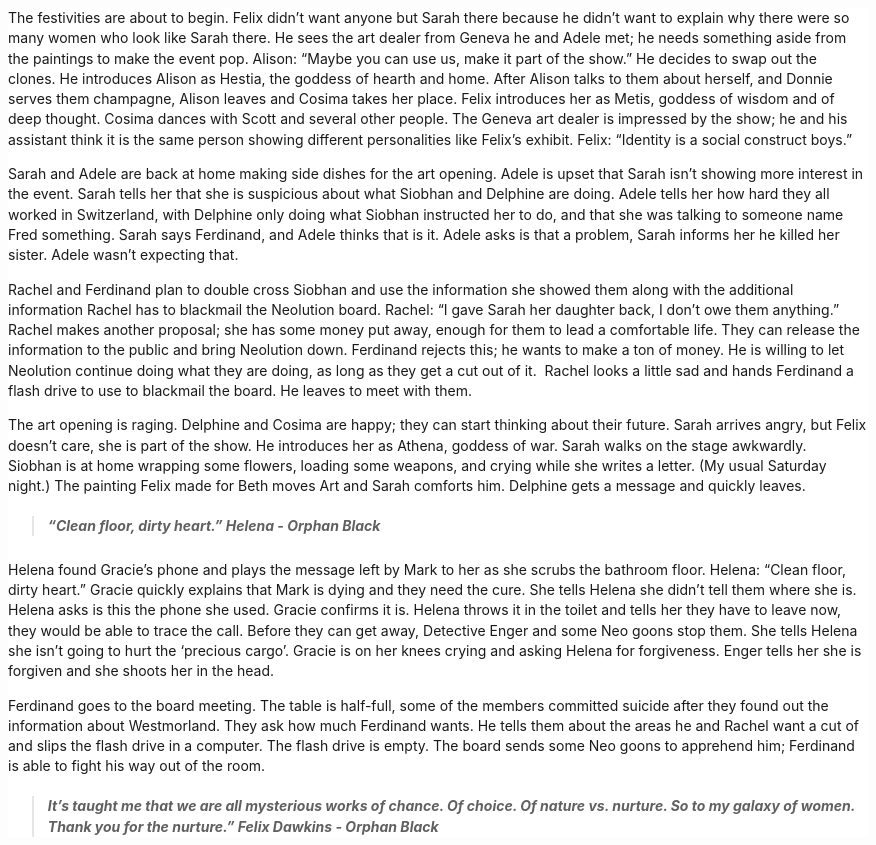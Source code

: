The festivities are about to begin. Felix didn’t want anyone but Sarah there because he didn’t want to explain why there were so many women who look like Sarah there. He sees the art dealer from Geneva he and Adele met; he needs something aside from the paintings to make the event pop. Alison: “Maybe you can use us, make it part of the show.” He decides to swap out the clones. He introduces Alison as Hestia, the goddess of hearth and home. After Alison talks to them about herself, and Donnie serves them champagne, Alison leaves and Cosima takes her place. Felix introduces her as Metis, goddess of wisdom and of deep thought. Cosima dances with Scott and several other people. The Geneva art dealer is impressed by the show; he and his assistant think it is the same person showing different personalities like Felix’s exhibit. Felix: “Identity is a social construct boys.”

Sarah and Adele are back at home making side dishes for the art opening. Adele is upset that Sarah isn’t showing more interest in the event. Sarah tells her that she is suspicious about what Siobhan and Delphine are doing. Adele tells her how hard they all worked in Switzerland, with Delphine only doing what Siobhan instructed her to do, and that she was talking to someone name Fred something. Sarah says Ferdinand, and Adele thinks that is it. Adele asks is that a problem, Sarah informs her he killed her sister. Adele wasn’t expecting that.

Rachel and Ferdinand plan to double cross Siobhan and use the information she showed them along with the additional information Rachel has to blackmail the Neolution board. Rachel: “I gave Sarah her daughter back, I don’t owe them anything.” Rachel makes another proposal; she has some money put away, enough for them to lead a comfortable life. They can release the information to the public and bring Neolution down. Ferdinand rejects this; he wants to make a ton of money. He is willing to let Neolution continue doing what they are doing, as long as they get a cut out of it.  Rachel looks a little sad and hands Ferdinand a flash drive to use to blackmail the board. He leaves to meet with them.

The art opening is raging. Delphine and Cosima are happy; they can start thinking about their future. Sarah arrives angry, but Felix doesn’t care, she is part of the show. He introduces her as Athena, goddess of war. Sarah walks on the stage awkwardly.  Siobhan is at home wrapping some flowers, loading some weapons, and crying while she writes a letter. (My usual Saturday night.) The painting Felix made for Beth moves Art and Sarah comforts him. Delphine gets a message and quickly leaves.
<blockquote>
<h5><strong>“Clean floor, dirty heart.” Helena - Orphan Black</strong></h5>
</blockquote>
Helena found Gracie’s phone and plays the message left by Mark to her as she scrubs the bathroom floor. Helena: “Clean floor, dirty heart.” Gracie quickly explains that Mark is dying and they need the cure. She tells Helena she didn’t tell them where she is. Helena asks is this the phone she used. Gracie confirms it is. Helena throws it in the toilet and tells her they have to leave now, they would be able to trace the call. Before they can get away, Detective Enger and some Neo goons stop them. She tells Helena she isn’t going to hurt the ‘precious cargo’. Gracie is on her knees crying and asking Helena for forgiveness. Enger tells her she is forgiven and she shoots her in the head.

Ferdinand goes to the board meeting. The table is half-full, some of the members committed suicide after they found out the information about Westmorland. They ask how much Ferdinand wants. He tells them about the areas he and Rachel want a cut of and slips the flash drive in a computer. The flash drive is empty. The board sends some Neo goons to apprehend him; Ferdinand is able to fight his way out of the room.
<blockquote>
<h5><strong>It’s taught me that we are all mysterious works of chance. Of choice. Of nature vs. nurture. So to my galaxy of women. Thank you for the nurture.” Felix Dawkins - Orphan Black</strong></h5>
</blockquote>